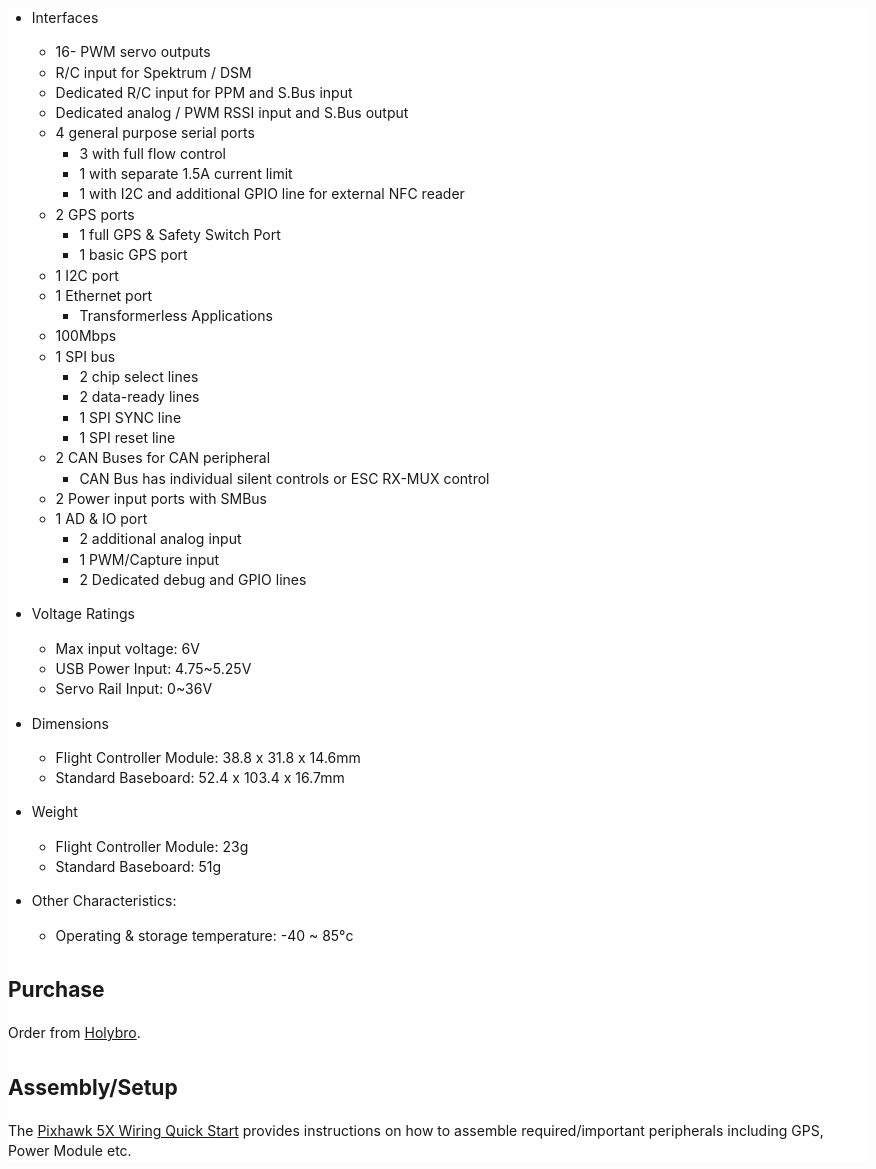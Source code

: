 * Interfaces
  * 16- PWM servo outputs
  * R/C input for Spektrum / DSM
  * Dedicated R/C input for PPM and S.Bus input
  * Dedicated analog / PWM RSSI input and S.Bus output
  * 4 general purpose serial ports
    * 3 with full flow control
    * 1 with separate 1.5A current limit
    * 1 with I2C and additional GPIO line for external NFC reader
  * 2 GPS ports
    * 1 full GPS & Safety Switch Port
    * 1 basic GPS port
  * 1 I2C port
  * 1 Ethernet port
     * Transformerless Applications
   * 100Mbps
  *	1 SPI bus
    * 2 chip select lines
    * 2 data-ready lines
    * 1 SPI SYNC line
    * 1 SPI reset line
  * 2 CAN Buses for CAN peripheral
    * CAN Bus has individual silent controls or ESC RX-MUX control
  * 2 Power input ports with SMBus
  * 1 AD & IO port
    * 2 additional analog input
    * 1 PWM/Capture input
    * 2 Dedicated debug and GPIO lines

* Voltage Ratings
  * Max input voltage: 6V
  * USB Power Input: 4.75~5.25V
  * Servo Rail Input: 0~36V

* Dimensions
  * Flight Controller Module: 38.8 x 31.8 x 14.6mm
  * Standard Baseboard: 52.4 x 103.4 x 16.7mm

* Weight
  * Flight Controller Module: 23g
  * Standard Baseboard: 51g

* Other Characteristics:
  * Operating & storage temperature: -40 ~ 85°c

## Purchase

Order from [Holybro](https://shop.holybro.com/pixhawk-5x_p1279.html).

## Assembly/Setup

The [Pixhawk 5X Wiring Quick Start](../assembly/quick_start_pixhawk5x.md) provides instructions on how to assemble required/important peripherals including GPS, Power Module etc.
